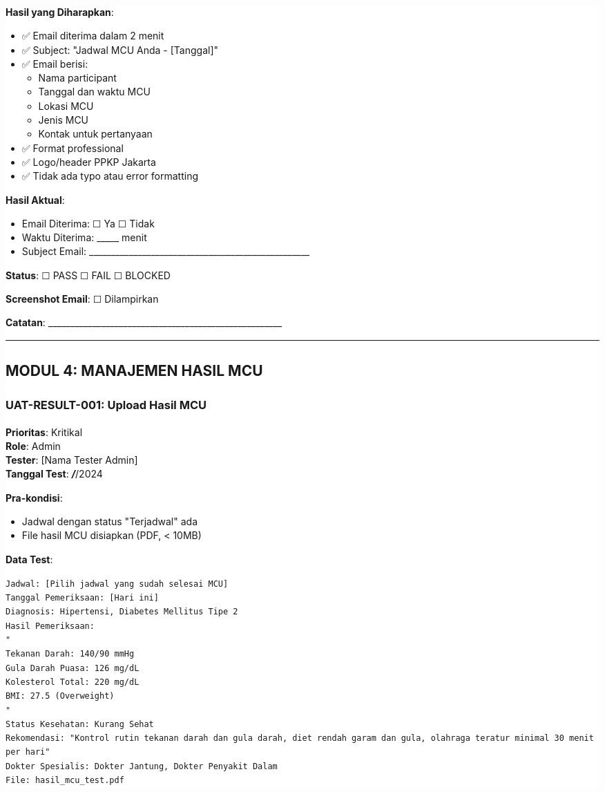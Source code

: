 **Hasil yang Diharapkan**:
- ✅ Email diterima dalam 2 menit
- ✅ Subject: "Jadwal MCU Anda - [Tanggal]"
- ✅ Email berisi:
  - Nama participant
  - Tanggal dan waktu MCU
  - Lokasi MCU
  - Jenis MCU
  - Kontak untuk pertanyaan
- ✅ Format professional
- ✅ Logo/header PPKP Jakarta
- ✅ Tidak ada typo atau error formatting

**Hasil Aktual**:
- Email Diterima: ☐ Ya ☐ Tidak
- Waktu Diterima: _____ menit
- Subject Email: __________________________________________________

**Status**: ☐ PASS  ☐ FAIL  ☐ BLOCKED

**Screenshot Email**: ☐ Dilampirkan

**Catatan**: _____________________________________________________

---

## MODUL 4: MANAJEMEN HASIL MCU

### UAT-RESULT-001: Upload Hasil MCU

**Prioritas**: Kritikal  
**Role**: Admin  
**Tester**: [Nama Tester Admin]  
**Tanggal Test**: ___/___/2024

**Pra-kondisi**:
- Jadwal dengan status "Terjadwal" ada
- File hasil MCU disiapkan (PDF, < 10MB)

**Data Test**:
```
Jadwal: [Pilih jadwal yang sudah selesai MCU]
Tanggal Pemeriksaan: [Hari ini]
Diagnosis: Hipertensi, Diabetes Mellitus Tipe 2
Hasil Pemeriksaan: 
"
Tekanan Darah: 140/90 mmHg
Gula Darah Puasa: 126 mg/dL
Kolesterol Total: 220 mg/dL
BMI: 27.5 (Overweight)
"
Status Kesehatan: Kurang Sehat
Rekomendasi: "Kontrol rutin tekanan darah dan gula darah, diet rendah garam dan gula, olahraga teratur minimal 30 menit per hari"
Dokter Spesialis: Dokter Jantung, Dokter Penyakit Dalam
File: hasil_mcu_test.pdf
```
